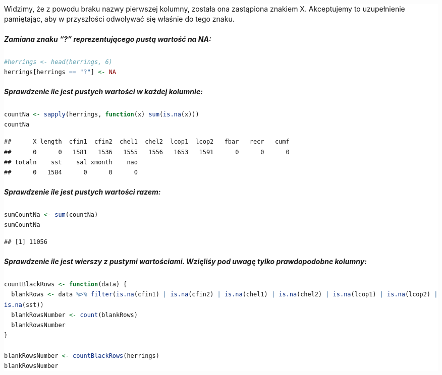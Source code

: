 Widzimy, że z powodu braku nazwy pierwszej kolumny, została ona
zastąpiona znakiem X. Akceptujemy to uzupełnienie pamiętając, aby w
przyszłości odwoływać się właśnie do tego znaku.

##### Zamiana znaku “?” reprezentującego pustą wartość na NA:

``` r
#herrings <- head(herrings, 6)
herrings[herrings == "?"] <- NA
```

##### Sprawdzenie ile jest pustych wartości w każdej kolumnie:

``` r
countNa <- sapply(herrings, function(x) sum(is.na(x)))
countNa
```

    ##      X length  cfin1  cfin2  chel1  chel2  lcop1  lcop2   fbar   recr   cumf 
    ##      0      0   1581   1536   1555   1556   1653   1591      0      0      0 
    ## totaln    sst    sal xmonth    nao 
    ##      0   1584      0      0      0

##### Sprawdzenie ile jest pustych wartości razem:

``` r
sumCountNa <- sum(countNa)
sumCountNa
```

    ## [1] 11056

##### Sprawdzenie ile jest wierszy z pustymi wartościami. Wzięliśy pod uwagę tylko prawdopodobne kolumny:

``` r
countBlackRows <- function(data) {
  blankRows <- data %>% filter(is.na(cfin1) | is.na(cfin2) | is.na(chel1) | is.na(chel2) | is.na(lcop1) | is.na(lcop2) | is.na(sst))
  blankRowsNumber <- count(blankRows)
  blankRowsNumber
}

blankRowsNumber <- countBlackRows(herrings)
blankRowsNumber
```
